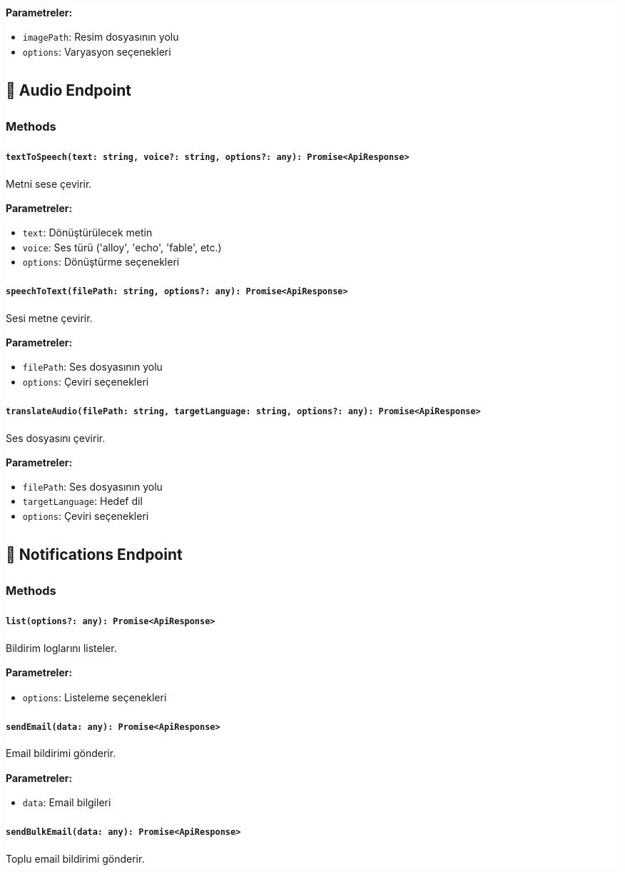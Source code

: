 **Parametreler:**
- `imagePath`: Resim dosyasının yolu
- `options`: Varyasyon seçenekleri

## 🎵 Audio Endpoint

### Methods

#### `textToSpeech(text: string, voice?: string, options?: any): Promise<ApiResponse>`
Metni sese çevirir.

**Parametreler:**
- `text`: Dönüştürülecek metin
- `voice`: Ses türü ('alloy', 'echo', 'fable', etc.)
- `options`: Dönüştürme seçenekleri

#### `speechToText(filePath: string, options?: any): Promise<ApiResponse>`
Sesi metne çevirir.

**Parametreler:**
- `filePath`: Ses dosyasının yolu
- `options`: Çeviri seçenekleri

#### `translateAudio(filePath: string, targetLanguage: string, options?: any): Promise<ApiResponse>`
Ses dosyasını çevirir.

**Parametreler:**
- `filePath`: Ses dosyasının yolu
- `targetLanguage`: Hedef dil
- `options`: Çeviri seçenekleri

## 🔔 Notifications Endpoint

### Methods

#### `list(options?: any): Promise<ApiResponse>`
Bildirim loglarını listeler.

**Parametreler:**
- `options`: Listeleme seçenekleri

#### `sendEmail(data: any): Promise<ApiResponse>`
Email bildirimi gönderir.

**Parametreler:**
- `data`: Email bilgileri

#### `sendBulkEmail(data: any): Promise<ApiResponse>`
Toplu email bildirimi gönderir.
